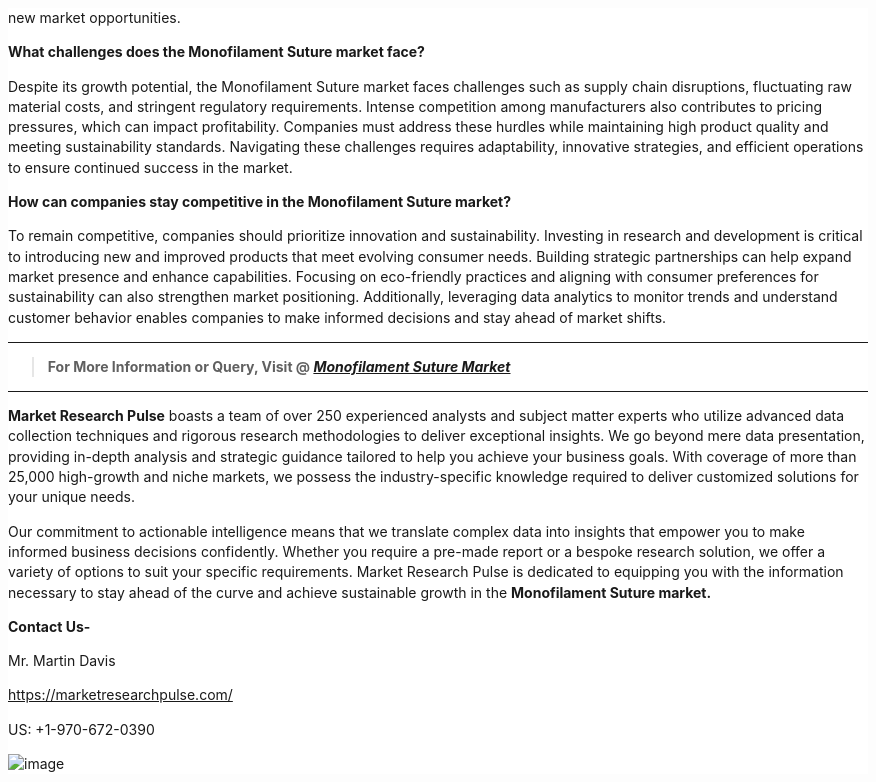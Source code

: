 new market opportunities.</p><p><strong>What challenges does the Monofilament Suture market face?</strong></p><p>Despite its growth potential, the Monofilament Suture market faces challenges such as supply chain disruptions, fluctuating raw material costs, and stringent regulatory requirements. Intense competition among manufacturers also contributes to pricing pressures, which can impact profitability. Companies must address these hurdles while maintaining high product quality and meeting sustainability standards. Navigating these challenges requires adaptability, innovative strategies, and efficient operations to ensure continued success in the market.</p><p><strong>How can companies stay competitive in the Monofilament Suture market?</strong></p><p>To remain competitive, companies should prioritize innovation and sustainability. Investing in research and development is critical to introducing new and improved products that meet evolving consumer needs. Building strategic partnerships can help expand market presence and enhance capabilities. Focusing on eco-friendly practices and aligning with consumer preferences for sustainability can also strengthen market positioning. Additionally, leveraging data analytics to monitor trends and understand customer behavior enables companies to make informed decisions and stay ahead of market shifts.</p><hr /><blockquote><p><strong>For More Information or Query, Visit @&nbsp;<em><a href="https://marketresearchpulse.com/report/79361/monofilament-suture-market?utm_source=Linkedin&utm_medium=030">Monofilament Suture Market</a></em></strong></p></blockquote><hr /><p><strong>Market Research Pulse</strong> boasts a team of over 250 experienced analysts and subject matter experts who utilize advanced data collection techniques and rigorous research methodologies to deliver exceptional insights. We go beyond mere data presentation, providing in-depth analysis and strategic guidance tailored to help you achieve your business goals. With coverage of more than 25,000 high-growth and niche markets, we possess the industry-specific knowledge required to deliver customized solutions for your unique needs.</p><p>Our commitment to actionable intelligence means that we translate complex data into insights that empower you to make informed business decisions confidently. Whether you require a pre-made report or a bespoke research solution, we offer a variety of options to suit your specific requirements. Market Research Pulse is dedicated to equipping you with the information necessary to stay ahead of the curve and achieve sustainable growth in the <strong>Monofilament Suture market.</strong></p><p><strong>Contact Us-</strong></p><p>Mr. Martin Davis</p><p>https://marketresearchpulse.com/</p><p>US: +1-970-672-0390</p>
![image](https://github.com/user-attachments/assets/57ea8962-516f-48dc-8009-e96957371596)
